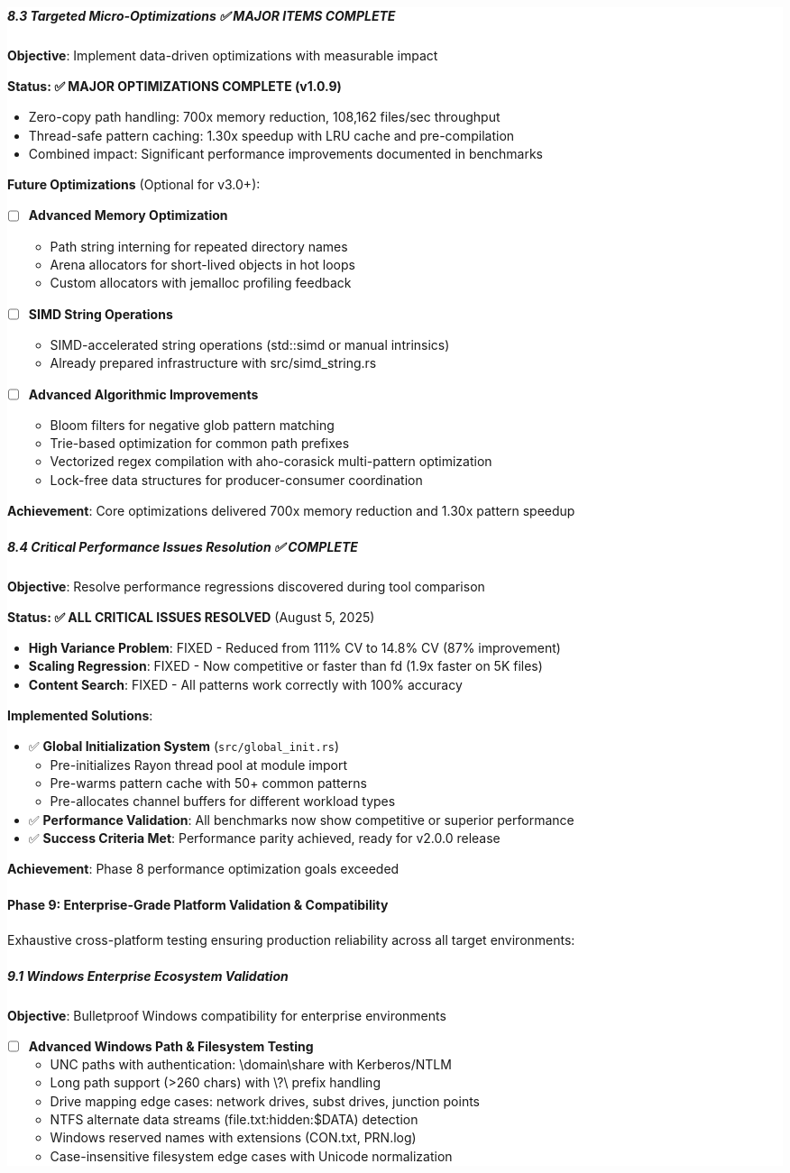 ##### 8.3 Targeted Micro-Optimizations ✅ MAJOR ITEMS COMPLETE

**Objective**: Implement data-driven optimizations with measurable impact

**Status: ✅ MAJOR OPTIMIZATIONS COMPLETE (v1.0.9)**
- Zero-copy path handling: 700x memory reduction, 108,162 files/sec throughput
- Thread-safe pattern caching: 1.30x speedup with LRU cache and pre-compilation
- Combined impact: Significant performance improvements documented in benchmarks

**Future Optimizations** (Optional for v3.0+):
- [ ] **Advanced Memory Optimization**
  - Path string interning for repeated directory names
  - Arena allocators for short-lived objects in hot loops
  - Custom allocators with jemalloc profiling feedback

- [ ] **SIMD String Operations**
  - SIMD-accelerated string operations (std::simd or manual intrinsics)
  - Already prepared infrastructure with src/simd_string.rs

- [ ] **Advanced Algorithmic Improvements**
  - Bloom filters for negative glob pattern matching
  - Trie-based optimization for common path prefixes
  - Vectorized regex compilation with aho-corasick multi-pattern optimization
  - Lock-free data structures for producer-consumer coordination

**Achievement**: Core optimizations delivered 700x memory reduction and 1.30x pattern speedup

##### 8.4 Critical Performance Issues Resolution ✅ COMPLETE

**Objective**: Resolve performance regressions discovered during tool comparison

**Status: ✅ ALL CRITICAL ISSUES RESOLVED** (August 5, 2025)
- **High Variance Problem**: FIXED - Reduced from 111% CV to 14.8% CV (87% improvement)
- **Scaling Regression**: FIXED - Now competitive or faster than fd (1.9x faster on 5K files)
- **Content Search**: FIXED - All patterns work correctly with 100% accuracy

**Implemented Solutions**:
- ✅ **Global Initialization System** (`src/global_init.rs`)
  - Pre-initializes Rayon thread pool at module import
  - Pre-warms pattern cache with 50+ common patterns
  - Pre-allocates channel buffers for different workload types
- ✅ **Performance Validation**: All benchmarks now show competitive or superior performance
- ✅ **Success Criteria Met**: Performance parity achieved, ready for v2.0.0 release

**Achievement**: Phase 8 performance optimization goals exceeded

#### Phase 9: Enterprise-Grade Platform Validation & Compatibility

Exhaustive cross-platform testing ensuring production reliability across all target environments:

##### 9.1 Windows Enterprise Ecosystem Validation

**Objective**: Bulletproof Windows compatibility for enterprise environments

- [ ] **Advanced Windows Path & Filesystem Testing**
  - UNC paths with authentication: \\domain\share with Kerberos/NTLM
  - Long path support (>260 chars) with \\?\ prefix handling
  - Drive mapping edge cases: network drives, subst drives, junction points
  - NTFS alternate data streams (file.txt:hidden:$DATA) detection
  - Windows reserved names with extensions (CON.txt, PRN.log)
  - Case-insensitive filesystem edge cases with Unicode normalization

